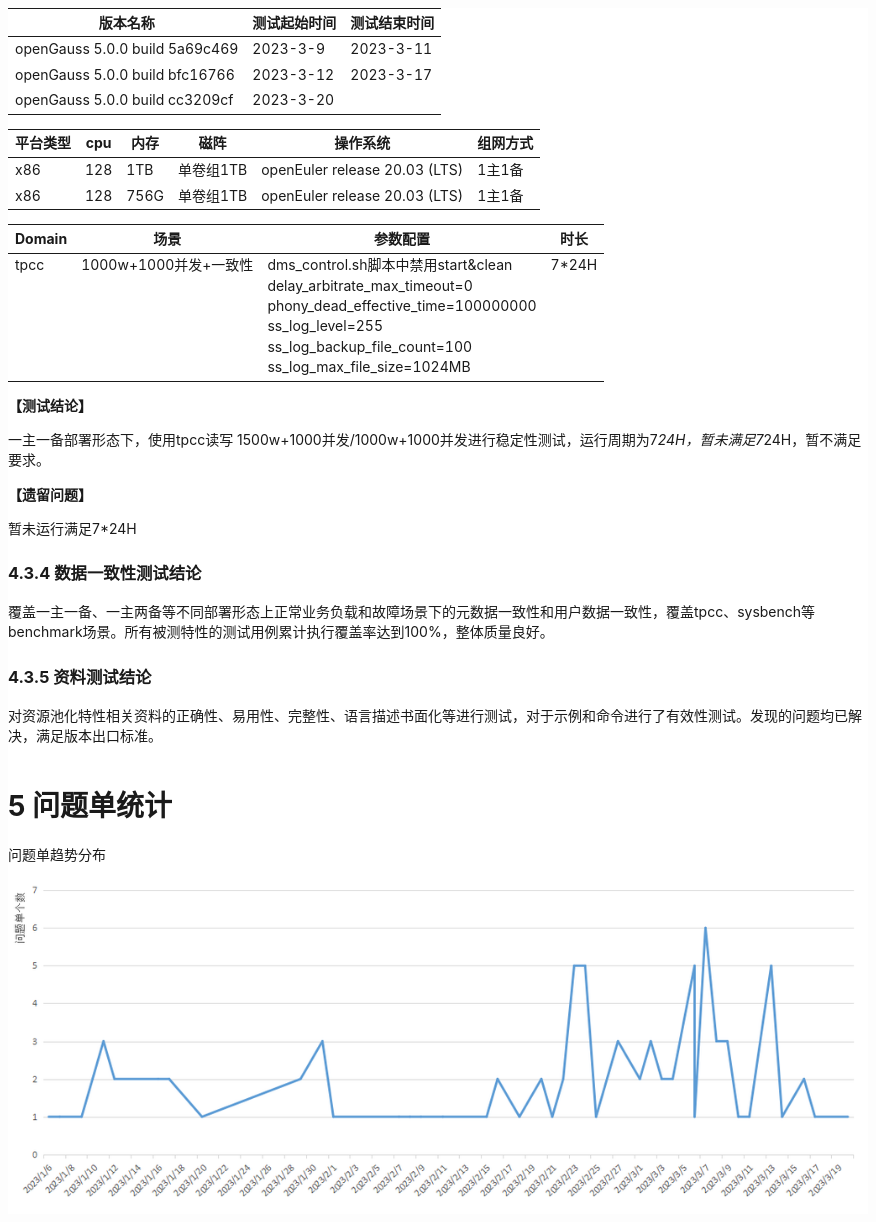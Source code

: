 | 版本名称                       | 测试起始时间 | 测试结束时间 |
| ------------------------------ | ------------ | ------------ |
| openGauss 5.0.0 build 5a69c469 | 2023-3-9     | 2023-3-11    |
| openGauss 5.0.0 build bfc16766 | 2023-3-12    | 2023-3-17    |
| openGauss 5.0.0 build cc3209cf | 2023-3-20    |              |

| 平台类型 | cpu  | 内存 | 磁阵      | 操作系统                      | 组网方式 |
| -------- | ---- | ---- | --------- | ----------------------------- | -------- |
| x86      | 128  | 1TB  | 单卷组1TB | openEuler release 20.03 (LTS) | 1主1备   |
| x86      | 128  | 756G | 单卷组1TB | openEuler release 20.03 (LTS) | 1主1备   |

| Domain | 场景                  | 参数配置                                                     | 时长  |
| ------ | --------------------- | ------------------------------------------------------------ | ----- |
| tpcc   | 1000w+1000并发+一致性 | dms_control.sh脚本中禁用start&clean<br>delay_arbitrate_max_timeout=0<br>phony_dead_effective_time=100000000<br>ss_log_level=255<br>ss_log_backup_file_count=100<br>ss_log_max_file_size=1024MB | 7*24H |

**【测试结论】**

一主一备部署形态下，使用tpcc读写 1500w+1000并发/1000w+1000并发进行稳定性测试，运行周期为7*24H，暂未满足7*24H，暂不满足要求。

**【遗留问题】**

暂未运行满足7*24H

### 4.3.4 数据一致性测试结论

覆盖一主一备、一主两备等不同部署形态上正常业务负载和故障场景下的元数据一致性和用户数据一致性，覆盖tpcc、sysbench等benchmark场景。所有被测特性的测试用例累计执行覆盖率达到100%，整体质量良好。

### 4.3.5 资料测试结论

对资源池化特性相关资料的正确性、易用性、完整性、语言描述书面化等进行测试，对于示例和命令进行了有效性测试。发现的问题均已解决，满足版本出口标准。

# 5   问题单统计

问题单趋势分布

![avatar](../images/资源池化问题单个数趋势.png)
